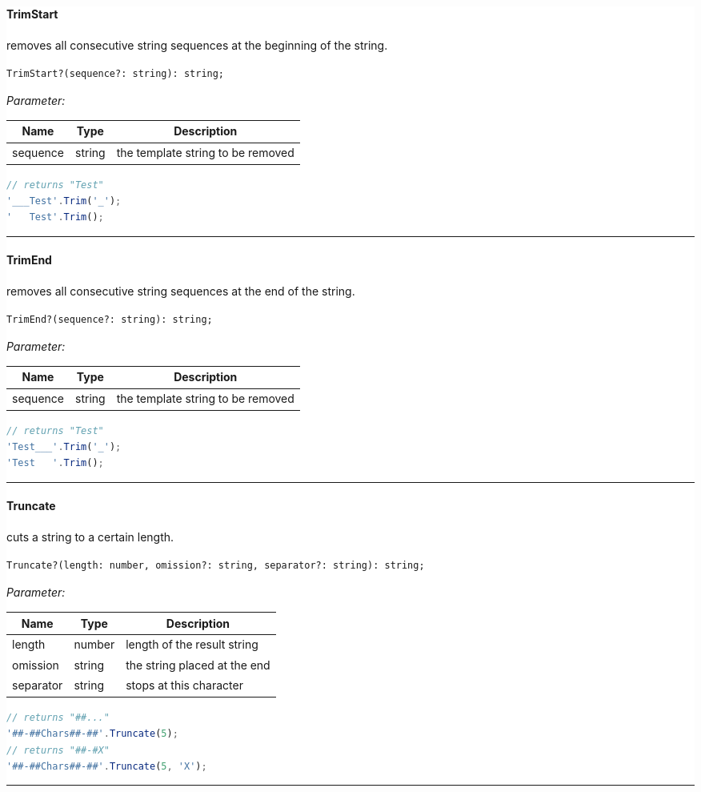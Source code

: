 
#### TrimStart

removes all consecutive string sequences at the beginning of the string.

    TrimStart?(sequence?: string): string;

*Parameter:*

| Name     | Type   | Description                               |
|----------|--------|-------------------------------------------|
| sequence | string | the template string to be removed         |

```javascript
// returns "Test"
'___Test'.Trim('_');
'   Test'.Trim();
```

---

#### TrimEnd

removes all consecutive string sequences at the end of the string.

    TrimEnd?(sequence?: string): string;

*Parameter:*

| Name     | Type   | Description                               |
|----------|--------|-------------------------------------------|
| sequence | string | the template string to be removed         |

```javascript
// returns "Test"
'Test___'.Trim('_');
'Test   '.Trim();
```

---

#### Truncate

cuts a string to a certain length.

    Truncate?(length: number, omission?: string, separator?: string): string;

*Parameter:*

| Name      | Type   | Description                               |
|-----------|--------|-------------------------------------------|
| length    | number | length of the result string               |
| omission  | string | the string placed at the end              |
| separator | string | stops at this character                   |

```javascript
// returns "##..."
'##-##Chars##-##'.Truncate(5);
// returns "##-#X"
'##-##Chars##-##'.Truncate(5, 'X');
```

---